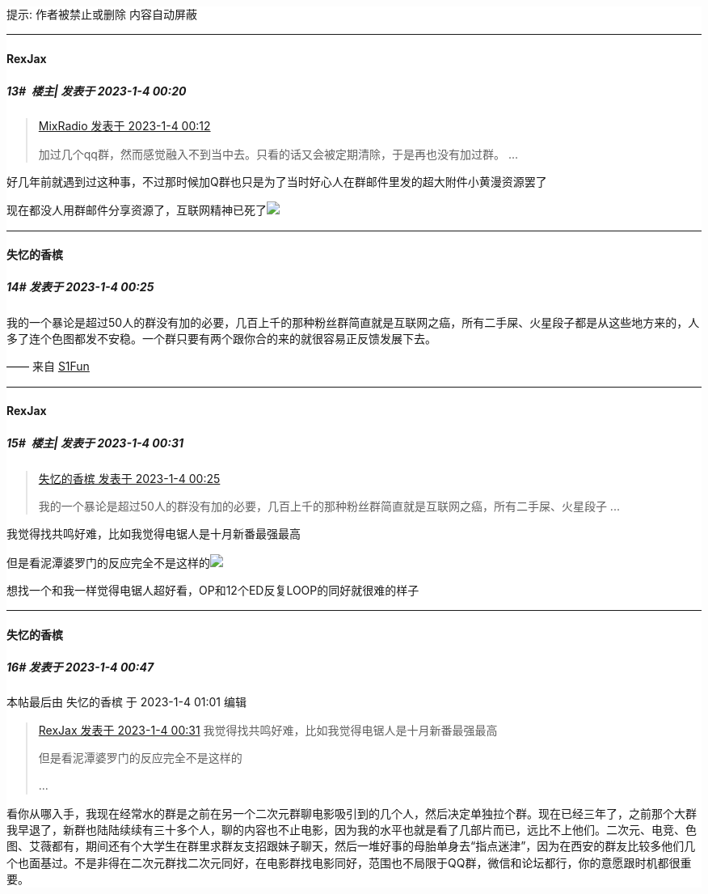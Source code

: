 提示: 作者被禁止或删除 内容自动屏蔽

*****

####  RexJax  
##### 13#         楼主| 发表于 2023-1-4 00:20

<blockquote><a href="httphttps://bbs.saraba1st.com/2b/forum.php?mod=redirect&amp;goto=findpost&amp;pid=59193328&amp;ptid=2113241" target="_blank">MixRadio 发表于 2023-1-4 00:12</a>

加过几个qq群，然而感觉融入不到当中去。只看的话又会被定期清除，于是再也没有加过群。 ...</blockquote>
好几年前就遇到过这种事，不过那时候加Q群也只是为了当时好心人在群邮件里发的超大附件小黄漫资源罢了

现在都没人用群邮件分享资源了，互联网精神已死了<img src="https://static.saraba1st.com/image/smiley/face2017/139.png" referrerpolicy="no-referrer">

*****

####  失忆的香槟  
##### 14#       发表于 2023-1-4 00:25

我的一个暴论是超过50人的群没有加的必要，几百上千的那种粉丝群简直就是互联网之癌，所有二手屎、火星段子都是从这些地方来的，人多了连个色图都发不安稳。一个群只要有两个跟你合的来的就很容易正反馈发展下去。

—— 来自 [S1Fun](https://s1fun.koalcat.com)

*****

####  RexJax  
##### 15#         楼主| 发表于 2023-1-4 00:31

<blockquote><a href="httphttps://bbs.saraba1st.com/2b/forum.php?mod=redirect&amp;goto=findpost&amp;pid=59193454&amp;ptid=2113241" target="_blank">失忆的香槟 发表于 2023-1-4 00:25</a>

我的一个暴论是超过50人的群没有加的必要，几百上千的那种粉丝群简直就是互联网之癌，所有二手屎、火星段子 ...</blockquote>
我觉得找共鸣好难，比如我觉得电锯人是十月新番最强最高

但是看泥潭婆罗门的反应完全不是这样的<img src="https://static.saraba1st.com/image/smiley/face2017/143.png" referrerpolicy="no-referrer">

想找一个和我一样觉得电锯人超好看，OP和12个ED反复LOOP的同好就很难的样子

*****

####  失忆的香槟  
##### 16#       发表于 2023-1-4 00:47

 本帖最后由 失忆的香槟 于 2023-1-4 01:01 编辑 
<blockquote><a href="httphttps://bbs.saraba1st.com/2b/forum.php?mod=redirect&amp;goto=findpost&amp;pid=59193497&amp;ptid=2113241" target="_blank">RexJax 发表于 2023-1-4 00:31</a>
我觉得找共鸣好难，比如我觉得电锯人是十月新番最强最高

但是看泥潭婆罗门的反应完全不是这样的

 ...</blockquote>
看你从哪入手，我现在经常水的群是之前在另一个二次元群聊电影吸引到的几个人，然后决定单独拉个群。现在已经三年了，之前那个大群我早退了，新群也陆陆续续有三十多个人，聊的内容也不止电影，因为我的水平也就是看了几部片而已，远比不上他们。二次元、电竞、色图、艾薇都有，期间还有个大学生在群里求群友支招跟妹子聊天，然后一堆好事的母胎单身去“指点迷津”，因为在西安的群友比较多他们几个也面基过。不是非得在二次元群找二次元同好，在电影群找电影同好，范围也不局限于QQ群，微信和论坛都行，你的意愿跟时机都很重要。
